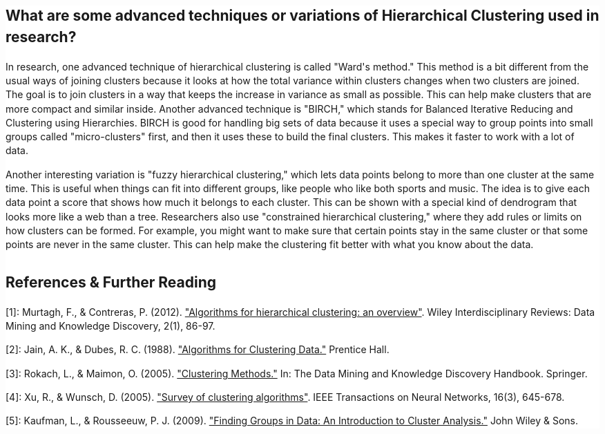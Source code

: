 ## What are some advanced techniques or variations of Hierarchical Clustering used in research?

In research, one advanced technique of hierarchical clustering is called "Ward's method." This method is a bit different from the usual ways of joining clusters because it looks at how the total variance within clusters changes when two clusters are joined. The goal is to join clusters in a way that keeps the increase in variance as small as possible. This can help make clusters that are more compact and similar inside. Another advanced technique is "BIRCH," which stands for Balanced Iterative Reducing and Clustering using Hierarchies. BIRCH is good for handling big sets of data because it uses a special way to group points into small groups called "micro-clusters" first, and then it uses these to build the final clusters. This makes it faster to work with a lot of data.

Another interesting variation is "fuzzy hierarchical clustering," which lets data points belong to more than one cluster at the same time. This is useful when things can fit into different groups, like people who like both sports and music. The idea is to give each data point a score that shows how much it belongs to each cluster. This can be shown with a special kind of dendrogram that looks more like a web than a tree. Researchers also use "constrained hierarchical clustering," where they add rules or limits on how clusters can be formed. For example, you might want to make sure that certain points stay in the same cluster or that some points are never in the same cluster. This can help make the clustering fit better with what you know about the data.

## References & Further Reading

[1]: Murtagh, F., & Contreras, P. (2012). ["Algorithms for hierarchical clustering: an overview"](https://wires.onlinelibrary.wiley.com/doi/10.1002/widm.53). Wiley Interdisciplinary Reviews: Data Mining and Knowledge Discovery, 2(1), 86-97.

[2]: Jain, A. K., & Dubes, R. C. (1988). ["Algorithms for Clustering Data."](https://dl.acm.org/doi/10.5555/42779) Prentice Hall.

[3]: Rokach, L., & Maimon, O. (2005). ["Clustering Methods."](https://link.springer.com/chapter/10.1007/0-387-25465-X_15) In: The Data Mining and Knowledge Discovery Handbook. Springer.

[4]: Xu, R., & Wunsch, D. (2005). ["Survey of clustering algorithms"](https://www.researchgate.net/publication/3303538_Survey_of_Clustering_Algorithms). IEEE Transactions on Neural Networks, 16(3), 645-678.

[5]: Kaufman, L., & Rousseeuw, P. J. (2009). ["Finding Groups in Data: An Introduction to Cluster Analysis."](https://onlinelibrary.wiley.com/doi/book/10.1002/9780470316801) John Wiley & Sons.